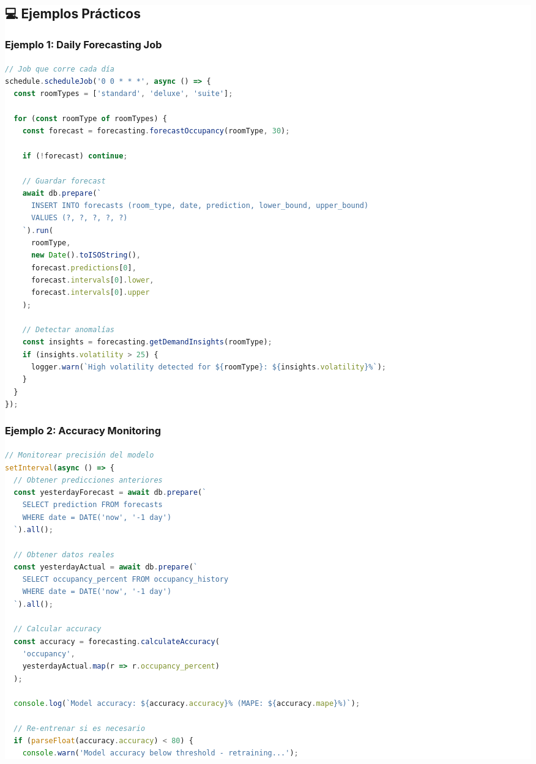 
## 💻 Ejemplos Prácticos

### Ejemplo 1: Daily Forecasting Job

```javascript
// Job que corre cada día
schedule.scheduleJob('0 0 * * *', async () => {
  const roomTypes = ['standard', 'deluxe', 'suite'];

  for (const roomType of roomTypes) {
    const forecast = forecasting.forecastOccupancy(roomType, 30);
    
    if (!forecast) continue;

    // Guardar forecast
    await db.prepare(`
      INSERT INTO forecasts (room_type, date, prediction, lower_bound, upper_bound)
      VALUES (?, ?, ?, ?, ?)
    `).run(
      roomType,
      new Date().toISOString(),
      forecast.predictions[0],
      forecast.intervals[0].lower,
      forecast.intervals[0].upper
    );

    // Detectar anomalías
    const insights = forecasting.getDemandInsights(roomType);
    if (insights.volatility > 25) {
      logger.warn(`High volatility detected for ${roomType}: ${insights.volatility}%`);
    }
  }
});
```

### Ejemplo 2: Accuracy Monitoring

```javascript
// Monitorear precisión del modelo
setInterval(async () => {
  // Obtener predicciones anteriores
  const yesterdayForecast = await db.prepare(`
    SELECT prediction FROM forecasts 
    WHERE date = DATE('now', '-1 day')
  `).all();

  // Obtener datos reales
  const yesterdayActual = await db.prepare(`
    SELECT occupancy_percent FROM occupancy_history
    WHERE date = DATE('now', '-1 day')
  `).all();

  // Calcular accuracy
  const accuracy = forecasting.calculateAccuracy(
    'occupancy',
    yesterdayActual.map(r => r.occupancy_percent)
  );

  console.log(`Model accuracy: ${accuracy.accuracy}% (MAPE: ${accuracy.mape}%)`);

  // Re-entrenar si es necesario
  if (parseFloat(accuracy.accuracy) < 80) {
    console.warn('Model accuracy below threshold - retraining...');
```
